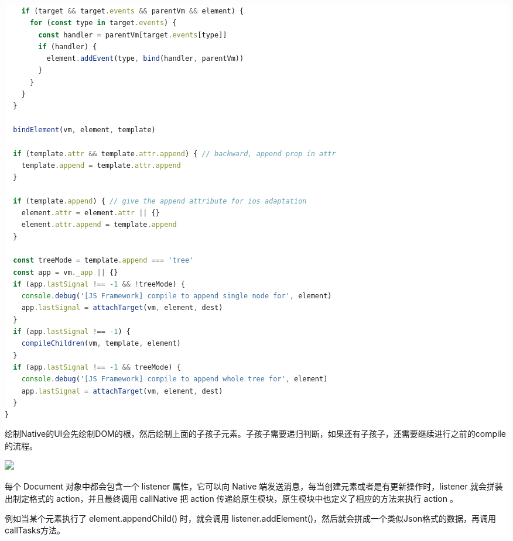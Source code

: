 ```javascript
    if (target && target.events && parentVm && element) {
      for (const type in target.events) {
        const handler = parentVm[target.events[type]]
        if (handler) {
          element.addEvent(type, bind(handler, parentVm))
        }
      }
    }
  }

  bindElement(vm, element, template)

  if (template.attr && template.attr.append) { // backward, append prop in attr
    template.append = template.attr.append
  }

  if (template.append) { // give the append attribute for ios adaptation
    element.attr = element.attr || {}
    element.attr.append = template.append
  }

  const treeMode = template.append === 'tree'
  const app = vm._app || {}
  if (app.lastSignal !== -1 && !treeMode) {
    console.debug('[JS Framework] compile to append single node for', element)
    app.lastSignal = attachTarget(vm, element, dest)
  }
  if (app.lastSignal !== -1) {
    compileChildren(vm, template, element)
  }
  if (app.lastSignal !== -1 && treeMode) {
    console.debug('[JS Framework] compile to append whole tree for', element)
    app.lastSignal = attachTarget(vm, element, dest)
  }
}


```


绘制Native的UI会先绘制DOM的根，然后绘制上面的子孩子元素。子孩子需要递归判断，如果还有子孩子，还需要继续进行之前的compile的流程。


![](https://img.halfrost.com/Blog/ArticleImage/45_8.png)



每个 Document 对象中都会包含一个 listener 属性，它可以向 Native 端发送消息，每当创建元素或者是有更新操作时，listener 就会拼装出制定格式的 action，并且最终调用 callNative 把 action 传递给原生模块，原生模块中也定义了相应的方法来执行 action 。

例如当某个元素执行了 element.appendChild() 时，就会调用 listener.addElement()，然后就会拼成一个类似Json格式的数据，再调用callTasks方法。



